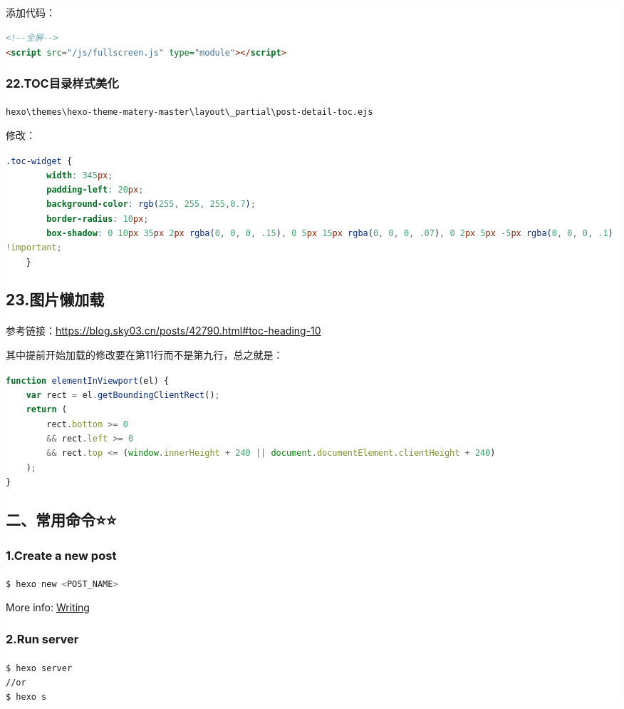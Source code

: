 添加代码：

```html
<!--全屏-->
<script src="/js/fullscreen.js" type="module"></script>
```

### 22.TOC目录样式美化

```dir
hexo\themes\hexo-theme-matery-master\layout\_partial\post-detail-toc.ejs
```

修改：

```css
.toc-widget {
        width: 345px;
        padding-left: 20px;
        background-color: rgb(255, 255, 255,0.7);
        border-radius: 10px;
        box-shadow: 0 10px 35px 2px rgba(0, 0, 0, .15), 0 5px 15px rgba(0, 0, 0, .07), 0 2px 5px -5px rgba(0, 0, 0, .1) !important;
    }
```

## 23.图片懒加载

参考链接：https://blog.sky03.cn/posts/42790.html#toc-heading-10

其中提前开始加载的修改要在第11行而不是第九行，总之就是：

```javascript
function elementInViewport(el) {
    var rect = el.getBoundingClientRect();
    return (
        rect.bottom >= 0
        && rect.left >= 0
        && rect.top <= (window.innerHeight + 240 || document.documentElement.clientHeight + 240)
    );
}
```

## 二、常用命令:star::star:

### 1.Create a new post

``` bash
$ hexo new <POST_NAME>
```

More info: [Writing](https://hexo.io/docs/writing.html)

### 2.Run server

``` bash
$ hexo server
//or
$ hexo s
```
